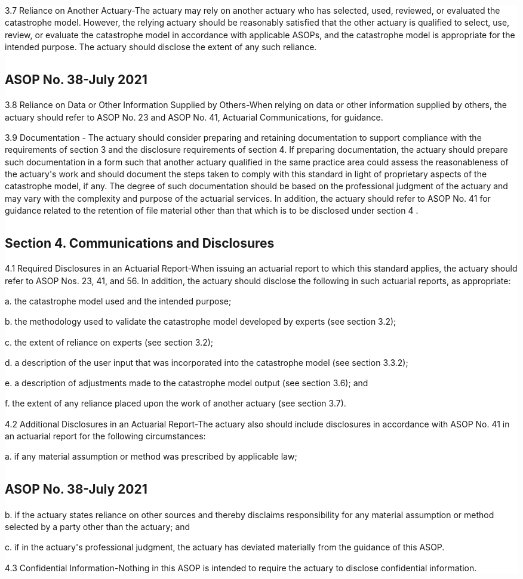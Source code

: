 3.7 Reliance on Another Actuary-The actuary may rely on another actuary who has selected, used, reviewed, or evaluated the catastrophe model. However, the relying actuary should be reasonably satisfied that the other actuary is qualified to select, use, review, or evaluate the catastrophe model in accordance with applicable ASOPs, and the catastrophe model is appropriate for the intended purpose. The actuary should disclose the extent of any such reliance.

## ASOP No. 38-July 2021

3.8 Reliance on Data or Other Information Supplied by Others-When relying on data or other information supplied by others, the actuary should refer to ASOP No. 23 and ASOP No. 41, Actuarial Communications, for guidance.

3.9 Documentation - The actuary should consider preparing and retaining documentation to support compliance with the requirements of section 3 and the disclosure requirements of section 4. If preparing documentation, the actuary should prepare such documentation in a form such that another actuary qualified in the same practice area could assess the reasonableness of the actuary's work and should document the steps taken to comply with this standard in light of proprietary aspects of the catastrophe model, if any. The degree of such documentation should be based on the professional judgment of the actuary and may vary with the complexity and purpose of the actuarial services. In addition, the actuary should refer to ASOP No. 41 for guidance related to the retention of file material other than that which is to be disclosed under section 4 .

## Section 4. Communications and Disclosures

4.1 Required Disclosures in an Actuarial Report-When issuing an actuarial report to which this standard applies, the actuary should refer to ASOP Nos. 23, 41, and 56. In addition, the actuary should disclose the following in such actuarial reports, as appropriate:

a. the catastrophe model used and the intended purpose;

b. the methodology used to validate the catastrophe model developed by experts (see section 3.2);

c. the extent of reliance on experts (see section 3.2);

d. a description of the user input that was incorporated into the catastrophe model (see section 3.3.2);

e. a description of adjustments made to the catastrophe model output (see section 3.6); and

f. the extent of any reliance placed upon the work of another actuary (see section 3.7).

4.2 Additional Disclosures in an Actuarial Report-The actuary also should include disclosures in accordance with ASOP No. 41 in an actuarial report for the following circumstances:

a. if any material assumption or method was prescribed by applicable law;

## ASOP No. 38-July 2021

b. if the actuary states reliance on other sources and thereby disclaims responsibility for any material assumption or method selected by a party other than the actuary; and

c. if in the actuary's professional judgment, the actuary has deviated materially from the guidance of this ASOP.

4.3 Confidential Information-Nothing in this ASOP is intended to require the actuary to disclose confidential information.

